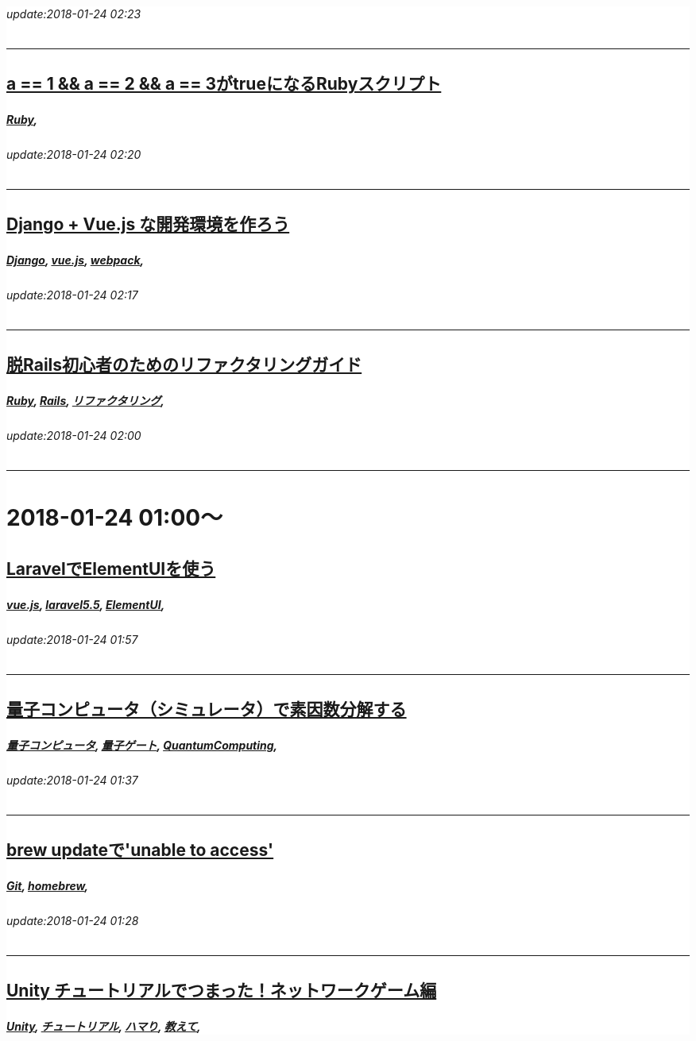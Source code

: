 ###### update:2018-01-24 02:23
---
## [a == 1 && a == 2 && a == 3がtrueになるRubyスクリプト](https://qiita.com/hanachin_/items/cd53f2b5e408b49b61f2)
##### [Ruby](https://qiita.com/tags/Ruby), 
###### update:2018-01-24 02:20
---
## [Django + Vue.js な開発環境を作ろう](https://qiita.com/kawaMk4/items/89b18c608dc7dd2b946b)
##### [Django](https://qiita.com/tags/Django), [vue.js](https://qiita.com/tags/vue.js), [webpack](https://qiita.com/tags/webpack), 
###### update:2018-01-24 02:17
---
## [脱Rails初心者のためのリファクタリングガイド](https://qiita.com/ysi/items/fba39c5c5992d686b7a5)
##### [Ruby](https://qiita.com/tags/Ruby), [Rails](https://qiita.com/tags/Rails), [リファクタリング](https://qiita.com/tags/リファクタリング), 
###### update:2018-01-24 02:00
---




# 2018-01-24 01:00～
## [LaravelでElementUIを使う](https://qiita.com/kei4eva4/items/f25376040d18165070ae)
##### [vue.js](https://qiita.com/tags/vue.js), [laravel5.5](https://qiita.com/tags/laravel5.5), [ElementUI](https://qiita.com/tags/ElementUI), 
###### update:2018-01-24 01:57
---
## [量子コンピュータ（シミュレータ）で素因数分解する](https://qiita.com/converghub/items/13e4022995b6668aba87)
##### [量子コンピュータ](https://qiita.com/tags/量子コンピュータ), [量子ゲート](https://qiita.com/tags/量子ゲート), [QuantumComputing](https://qiita.com/tags/QuantumComputing), 
###### update:2018-01-24 01:37
---
## [brew updateで'unable to access'](https://qiita.com/kmifa/items/77500577207e9d7dc8d3)
##### [Git](https://qiita.com/tags/Git), [homebrew](https://qiita.com/tags/homebrew), 
###### update:2018-01-24 01:28
---
## [Unity チュートリアルでつまった！ネットワークゲーム編](https://qiita.com/SaiKohDevelop/items/96981e64d9426608bb57)
##### [Unity](https://qiita.com/tags/Unity), [チュートリアル](https://qiita.com/tags/チュートリアル), [ハマり](https://qiita.com/tags/ハマり), [教えて](https://qiita.com/tags/教えて), 